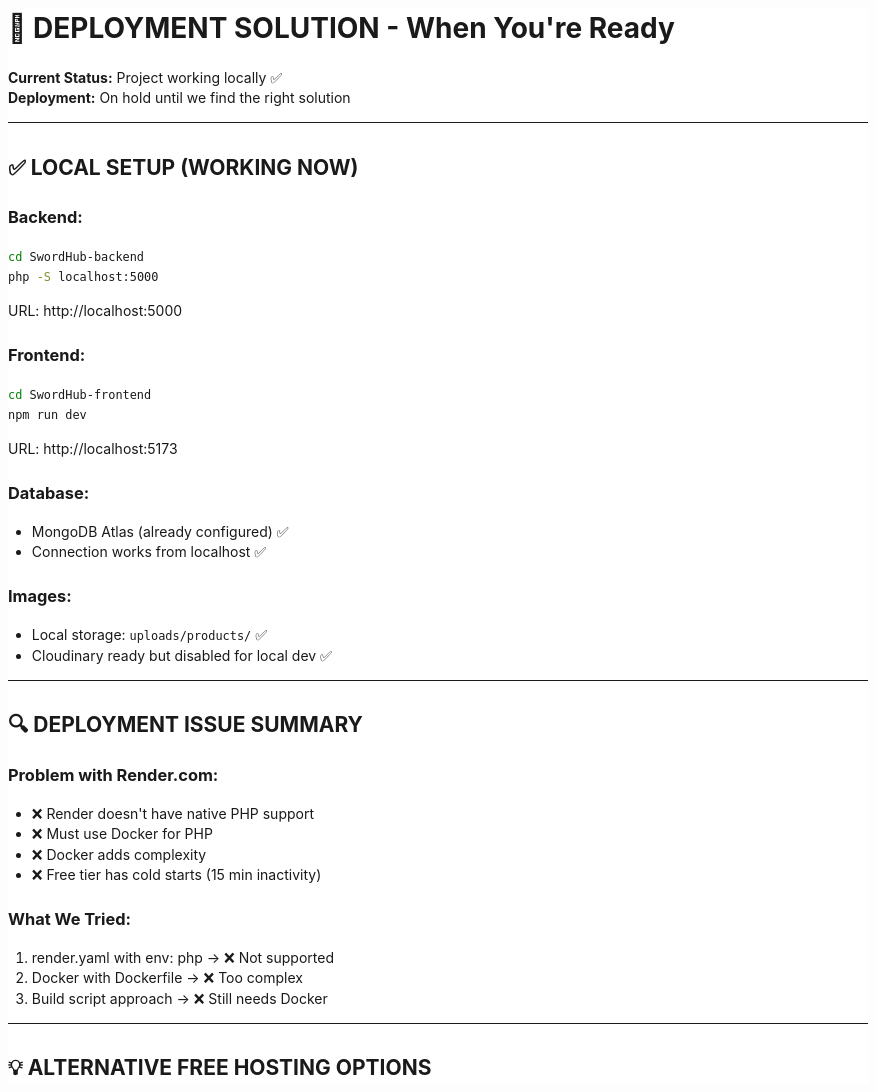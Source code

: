 # 🚀 DEPLOYMENT SOLUTION - When You're Ready

**Current Status:** Project working locally ✅  
**Deployment:** On hold until we find the right solution

---

## ✅ **LOCAL SETUP (WORKING NOW)**

### **Backend:**
```bash
cd SwordHub-backend
php -S localhost:5000
```
URL: http://localhost:5000

### **Frontend:**
```bash
cd SwordHub-frontend  
npm run dev
```
URL: http://localhost:5173

### **Database:**
- MongoDB Atlas (already configured) ✅
- Connection works from localhost ✅

### **Images:**
- Local storage: `uploads/products/` ✅
- Cloudinary ready but disabled for local dev ✅

---

## 🔍 **DEPLOYMENT ISSUE SUMMARY**

### **Problem with Render.com:**
- ❌ Render doesn't have native PHP support
- ❌ Must use Docker for PHP
- ❌ Docker adds complexity
- ❌ Free tier has cold starts (15 min inactivity)

### **What We Tried:**
1. render.yaml with env: php → ❌ Not supported
2. Docker with Dockerfile → ❌ Too complex
3. Build script approach → ❌ Still needs Docker

---

## 💡 **ALTERNATIVE FREE HOSTING OPTIONS**
